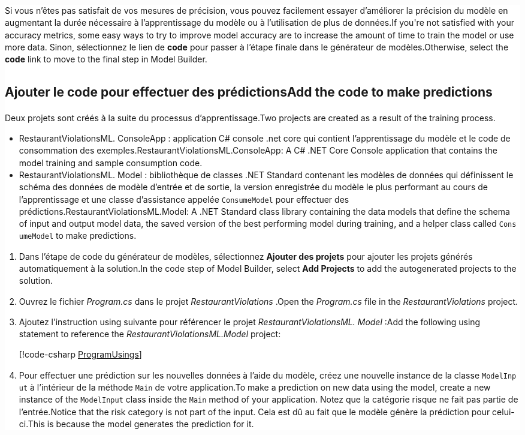 <span data-ttu-id="85363-187">Si vous n’êtes pas satisfait de vos mesures de précision, vous pouvez facilement essayer d’améliorer la précision du modèle en augmentant la durée nécessaire à l’apprentissage du modèle ou à l’utilisation de plus de données.</span><span class="sxs-lookup"><span data-stu-id="85363-187">If you're not satisfied with your accuracy metrics, some easy ways to try to improve model accuracy are to increase the amount of time to train the model or use more data.</span></span> <span data-ttu-id="85363-188">Sinon, sélectionnez le lien de **code** pour passer à l’étape finale dans le générateur de modèles.</span><span class="sxs-lookup"><span data-stu-id="85363-188">Otherwise, select the **code** link to move to the final step in Model Builder.</span></span>

## <a name="add-the-code-to-make-predictions"></a><span data-ttu-id="85363-189">Ajouter le code pour effectuer des prédictions</span><span class="sxs-lookup"><span data-stu-id="85363-189">Add the code to make predictions</span></span>

<span data-ttu-id="85363-190">Deux projets sont créés à la suite du processus d’apprentissage.</span><span class="sxs-lookup"><span data-stu-id="85363-190">Two projects are created as a result of the training process.</span></span>

- <span data-ttu-id="85363-191">RestaurantViolationsML. ConsoleApp : application C# console .net core qui contient l’apprentissage du modèle et le code de consommation des exemples.</span><span class="sxs-lookup"><span data-stu-id="85363-191">RestaurantViolationsML.ConsoleApp: A C# .NET Core Console application that contains the model training and sample consumption code.</span></span>
- <span data-ttu-id="85363-192">RestaurantViolationsML. Model : bibliothèque de classes .NET Standard contenant les modèles de données qui définissent le schéma des données de modèle d’entrée et de sortie, la version enregistrée du modèle le plus performant au cours de l’apprentissage et une classe d’assistance appelée `ConsumeModel` pour effectuer des prédictions.</span><span class="sxs-lookup"><span data-stu-id="85363-192">RestaurantViolationsML.Model: A .NET Standard class library containing the data models that define the schema of input and output model data, the saved version of the best performing model during training, and a helper class called `ConsumeModel` to make predictions.</span></span>

1. <span data-ttu-id="85363-193">Dans l’étape de code du générateur de modèles, sélectionnez **Ajouter des projets** pour ajouter les projets générés automatiquement à la solution.</span><span class="sxs-lookup"><span data-stu-id="85363-193">In the code step of Model Builder, select **Add Projects** to add the autogenerated projects to the solution.</span></span>
1. <span data-ttu-id="85363-194">Ouvrez le fichier *Program.cs* dans le projet *RestaurantViolations* .</span><span class="sxs-lookup"><span data-stu-id="85363-194">Open the *Program.cs* file in the *RestaurantViolations* project.</span></span>
1. <span data-ttu-id="85363-195">Ajoutez l’instruction using suivante pour référencer le projet *RestaurantViolationsML. Model* :</span><span class="sxs-lookup"><span data-stu-id="85363-195">Add the following using statement to reference the *RestaurantViolationsML.Model* project:</span></span>

    [!code-csharp [ProgramUsings](~/machinelearning-samples/samples/modelbuilder/MulticlassClassification_RestaurantViolations/RestaurantViolations/Program.cs#L2)]

1. <span data-ttu-id="85363-196">Pour effectuer une prédiction sur les nouvelles données à l’aide du modèle, créez une nouvelle instance de la classe `ModelInput` à l’intérieur de la méthode `Main` de votre application.</span><span class="sxs-lookup"><span data-stu-id="85363-196">To make a prediction on new data using the model, create a new instance of the `ModelInput` class inside the `Main` method of your application.</span></span> <span data-ttu-id="85363-197">Notez que la catégorie risque ne fait pas partie de l’entrée.</span><span class="sxs-lookup"><span data-stu-id="85363-197">Notice that the risk category is not part of the input.</span></span> <span data-ttu-id="85363-198">Cela est dû au fait que le modèle génère la prédiction pour celui-ci.</span><span class="sxs-lookup"><span data-stu-id="85363-198">This is because the model generates the prediction for it.</span></span>
